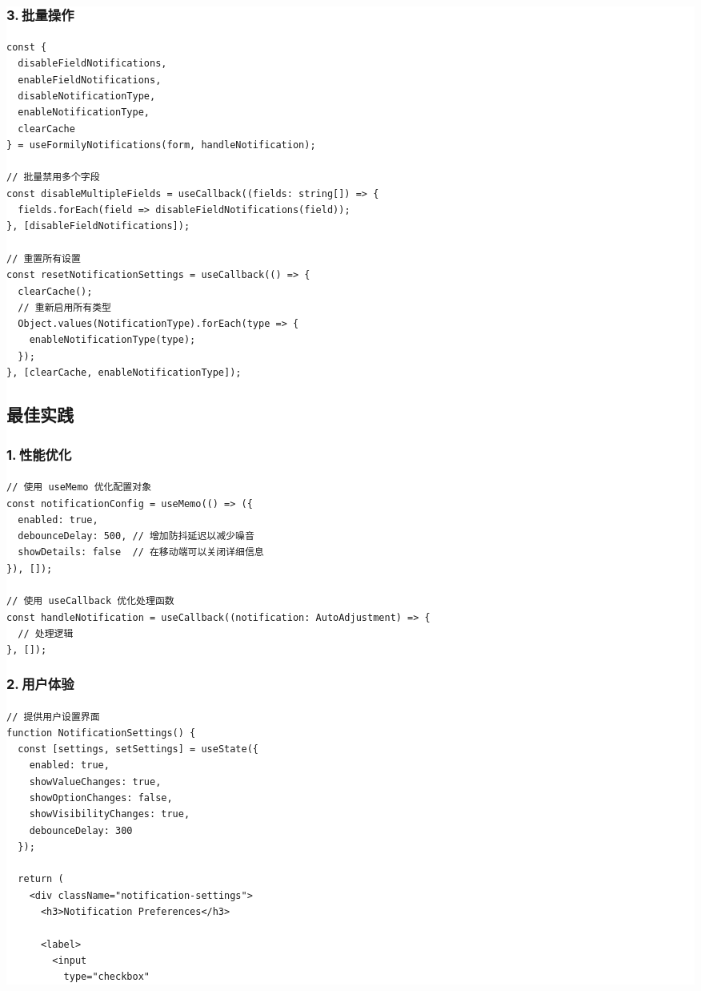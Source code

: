 ### 3. 批量操作

```tsx
const {
  disableFieldNotifications,
  enableFieldNotifications,
  disableNotificationType,
  enableNotificationType,
  clearCache
} = useFormilyNotifications(form, handleNotification);

// 批量禁用多个字段
const disableMultipleFields = useCallback((fields: string[]) => {
  fields.forEach(field => disableFieldNotifications(field));
}, [disableFieldNotifications]);

// 重置所有设置
const resetNotificationSettings = useCallback(() => {
  clearCache();
  // 重新启用所有类型
  Object.values(NotificationType).forEach(type => {
    enableNotificationType(type);
  });
}, [clearCache, enableNotificationType]);
```

## 最佳实践

### 1. 性能优化

```tsx
// 使用 useMemo 优化配置对象
const notificationConfig = useMemo(() => ({
  enabled: true,
  debounceDelay: 500, // 增加防抖延迟以减少噪音
  showDetails: false  // 在移动端可以关闭详细信息
}), []);

// 使用 useCallback 优化处理函数
const handleNotification = useCallback((notification: AutoAdjustment) => {
  // 处理逻辑
}, []);
```

### 2. 用户体验

```tsx
// 提供用户设置界面
function NotificationSettings() {
  const [settings, setSettings] = useState({
    enabled: true,
    showValueChanges: true,
    showOptionChanges: false,
    showVisibilityChanges: true,
    debounceDelay: 300
  });

  return (
    <div className="notification-settings">
      <h3>Notification Preferences</h3>
      
      <label>
        <input
          type="checkbox"
```